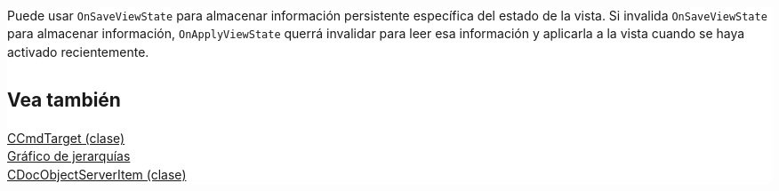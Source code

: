 Puede usar `OnSaveViewState` para almacenar información persistente específica del estado de la vista. Si invalida `OnSaveViewState` para almacenar información, `OnApplyViewState` querrá invalidar para leer esa información y aplicarla a la vista cuando se haya activado recientemente.

## <a name="see-also"></a>Vea también

[CCmdTarget (clase)](../../mfc/reference/ccmdtarget-class.md)<br/>
[Gráfico de jerarquías](../../mfc/hierarchy-chart.md)<br/>
[CDocObjectServerItem (clase)](../../mfc/reference/cdocobjectserveritem-class.md)

